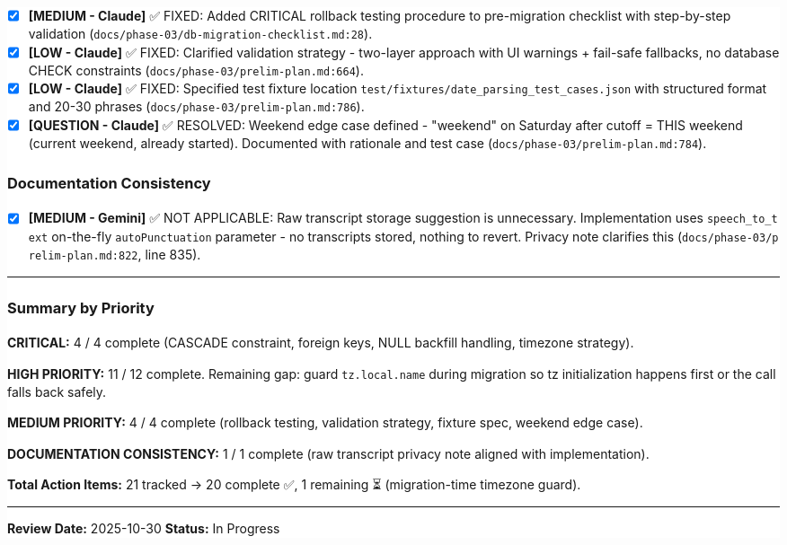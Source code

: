 - [x] **[MEDIUM - Claude]** ✅ FIXED: Added CRITICAL rollback testing procedure to pre-migration checklist with step-by-step validation (`docs/phase-03/db-migration-checklist.md:28`).
- [x] **[LOW - Claude]** ✅ FIXED: Clarified validation strategy - two-layer approach with UI warnings + fail-safe fallbacks, no database CHECK constraints (`docs/phase-03/prelim-plan.md:664`).
- [x] **[LOW - Claude]** ✅ FIXED: Specified test fixture location `test/fixtures/date_parsing_test_cases.json` with structured format and 20-30 phrases (`docs/phase-03/prelim-plan.md:786`).
- [x] **[QUESTION - Claude]** ✅ RESOLVED: Weekend edge case defined - "weekend" on Saturday after cutoff = THIS weekend (current weekend, already started). Documented with rationale and test case (`docs/phase-03/prelim-plan.md:784`).

### Documentation Consistency

- [x] **[MEDIUM - Gemini]** ✅ NOT APPLICABLE: Raw transcript storage suggestion is unnecessary. Implementation uses `speech_to_text` on-the-fly `autoPunctuation` parameter - no transcripts stored, nothing to revert. Privacy note clarifies this (`docs/phase-03/prelim-plan.md:822`, line 835).

---

### Summary by Priority

**CRITICAL:** 4 / 4 complete (CASCADE constraint, foreign keys, NULL backfill handling, timezone strategy).

**HIGH PRIORITY:** 11 / 12 complete. Remaining gap: guard `tz.local.name` during migration so tz initialization happens first or the call falls back safely.

**MEDIUM PRIORITY:** 4 / 4 complete (rollback testing, validation strategy, fixture spec, weekend edge case).

**DOCUMENTATION CONSISTENCY:** 1 / 1 complete (raw transcript privacy note aligned with implementation).

**Total Action Items:** 21 tracked → 20 complete ✅, 1 remaining ⏳ (migration-time timezone guard).

---

**Review Date:** 2025-10-30
**Status:** In Progress
